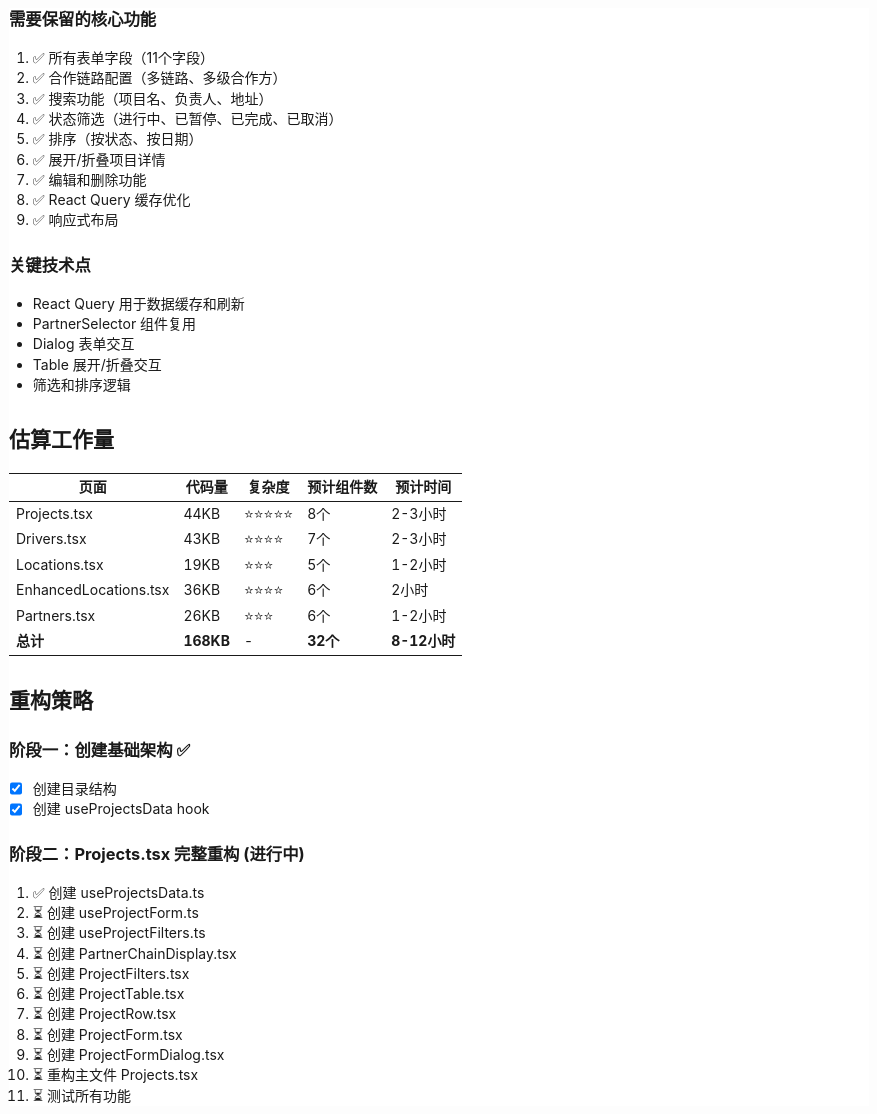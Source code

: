 ### 需要保留的核心功能
1. ✅ 所有表单字段（11个字段）
2. ✅ 合作链路配置（多链路、多级合作方）
3. ✅ 搜索功能（项目名、负责人、地址）
4. ✅ 状态筛选（进行中、已暂停、已完成、已取消）
5. ✅ 排序（按状态、按日期）
6. ✅ 展开/折叠项目详情
7. ✅ 编辑和删除功能
8. ✅ React Query 缓存优化
9. ✅ 响应式布局

### 关键技术点
- React Query 用于数据缓存和刷新
- PartnerSelector 组件复用
- Dialog 表单交互
- Table 展开/折叠交互
- 筛选和排序逻辑

## 估算工作量

| 页面 | 代码量 | 复杂度 | 预计组件数 | 预计时间 |
|------|--------|--------|-----------|---------|
| Projects.tsx | 44KB | ⭐⭐⭐⭐⭐ | 8个 | 2-3小时 |
| Drivers.tsx | 43KB | ⭐⭐⭐⭐ | 7个 | 2-3小时 |
| Locations.tsx | 19KB | ⭐⭐⭐ | 5个 | 1-2小时 |
| EnhancedLocations.tsx | 36KB | ⭐⭐⭐⭐ | 6个 | 2小时 |
| Partners.tsx | 26KB | ⭐⭐⭐ | 6个 | 1-2小时 |
| **总计** | **168KB** | - | **32个** | **8-12小时** |

## 重构策略

### 阶段一：创建基础架构 ✅
- [x] 创建目录结构
- [x] 创建 useProjectsData hook

### 阶段二：Projects.tsx 完整重构 (进行中)
1. ✅ 创建 useProjectsData.ts
2. ⏳ 创建 useProjectForm.ts
3. ⏳ 创建 useProjectFilters.ts
4. ⏳ 创建 PartnerChainDisplay.tsx
5. ⏳ 创建 ProjectFilters.tsx
6. ⏳ 创建 ProjectTable.tsx
7. ⏳ 创建 ProjectRow.tsx
8. ⏳ 创建 ProjectForm.tsx
9. ⏳ 创建 ProjectFormDialog.tsx
10. ⏳ 重构主文件 Projects.tsx
11. ⏳ 测试所有功能
